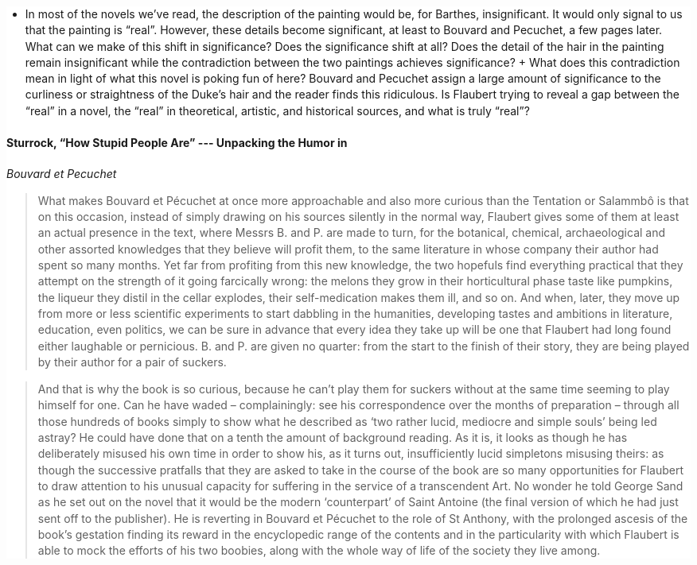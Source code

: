 + In most of the novels we’ve read, the description of the painting
would be, for Barthes, insignificant. It would only signal to us that
the painting is “real”. However, these details become significant, at
least to Bouvard and Pecuchet, a few pages later. What can we make of
this shift in significance? Does the significance shift at all? Does the
detail of the hair in the painting remain insignificant while the
contradiction between the two paintings achieves significance? + What
does this contradiction mean in light of what this novel is poking fun
of here? Bouvard and Pecuchet assign a large amount of significance to
the curliness or straightness of the Duke’s hair and the reader finds
this ridiculous. Is Flaubert trying to reveal a gap between the “real”
in a novel, the “real” in theoretical, artistic, and historical sources,
and what is truly “real”?

#### Sturrock, “How Stupid People Are” --- Unpacking the Humor in
*Bouvard et Pecuchet* 

>What makes Bouvard et Pécuchet at once more
approachable and also more curious than the Tentation or Salammbô is
that on this occasion, instead of simply drawing on his sources silently
in the normal way, Flaubert gives some of them at least an actual
presence in the text, where Messrs B. and P. are made to turn, for the
botanical, chemical, archaeological and other assorted knowledges that
they believe will profit them, to the same literature in whose company
their author had spent so many months. Yet far from profiting from this
new knowledge, the two hopefuls find everything practical that they
attempt on the strength of it going farcically wrong: the melons they
grow in their horticultural phase taste like pumpkins, the liqueur they
distil in the cellar explodes, their self-medication makes them ill, and
so on. And when, later, they move up from more or less scientific
experiments to start dabbling in the humanities, developing tastes and
ambitions in literature, education, even politics, we can be sure in
advance that every idea they take up will be one that Flaubert had long
found either laughable or pernicious. B. and P. are given no quarter:
from the start to the finish of their story, they are being played by
their author for a pair of suckers.

>And that is why the book is so curious, because he can’t play them for
suckers without at the same time seeming to play himself for one. Can he
have waded – complainingly: see his correspondence over the months of
preparation – through all those hundreds of books simply to show what he
described as ‘two rather lucid, mediocre and simple souls’ being led
astray? He could have done that on a tenth the amount of background
reading. As it is, it looks as though he has deliberately misused his
own time in order to show his, as it turns out, insufficiently lucid
simpletons misusing theirs: as though the successive pratfalls that they
are asked to take in the course of the book are so many opportunities
for Flaubert to draw attention to his unusual capacity for suffering in
the service of a transcendent Art. No wonder he told George Sand as he
set out on the novel that it would be the modern ‘counterpart’ of Saint
Antoine (the final version of which he had just sent off to the
publisher). He is reverting in Bouvard et Pécuchet to the role of St
Anthony, with the prolonged ascesis of the book’s gestation finding its
reward in the encyclopedic range of the contents and in the
particularity with which Flaubert is able to mock the efforts of his two
boobies, along with the whole way of life of the society they live
among.
